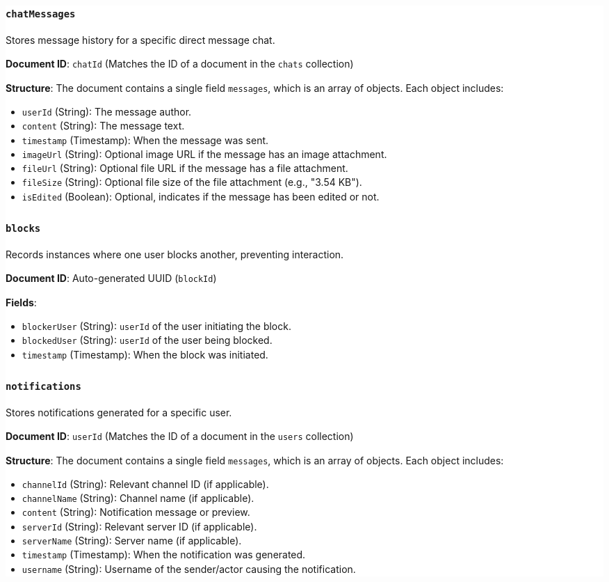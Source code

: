 ### `chatMessages`

Stores message history for a specific direct message chat.

**Document ID**: `chatId` (Matches the ID of a document in the `chats` collection)

**Structure**: The document contains a single field `messages`, which is an array of objects. Each object includes:

- `userId` (String): The message author.
- `content` (String): The message text.
- `timestamp` (Timestamp): When the message was sent.
- `imageUrl` (String): Optional image URL if the message has an image attachment.
- `fileUrl` (String): Optional file URL if the message has a file attachment.
- `fileSize` (String): Optional file size of the file attachment (e.g., "3.54 KB").
- `isEdited` (Boolean): Optional, indicates if the message has been edited or not.

### `blocks`

Records instances where one user blocks another, preventing interaction.

**Document ID**: Auto-generated UUID (`blockId`)

**Fields**:

- `blockerUser` (String): `userId` of the user initiating the block.
- `blockedUser` (String): `userId` of the user being blocked.
- `timestamp` (Timestamp): When the block was initiated.

### `notifications`

Stores notifications generated for a specific user.

**Document ID**: `userId` (Matches the ID of a document in the `users` collection)

**Structure**: The document contains a single field `messages`, which is an array of objects. Each object includes:

- `channelId` (String): Relevant channel ID (if applicable).
- `channelName` (String): Channel name (if applicable).
- `content` (String): Notification message or preview.
- `serverId` (String): Relevant server ID (if applicable).
- `serverName` (String): Server name (if applicable).
- `timestamp` (Timestamp): When the notification was generated.
- `username` (String): Username of the sender/actor causing the notification.
